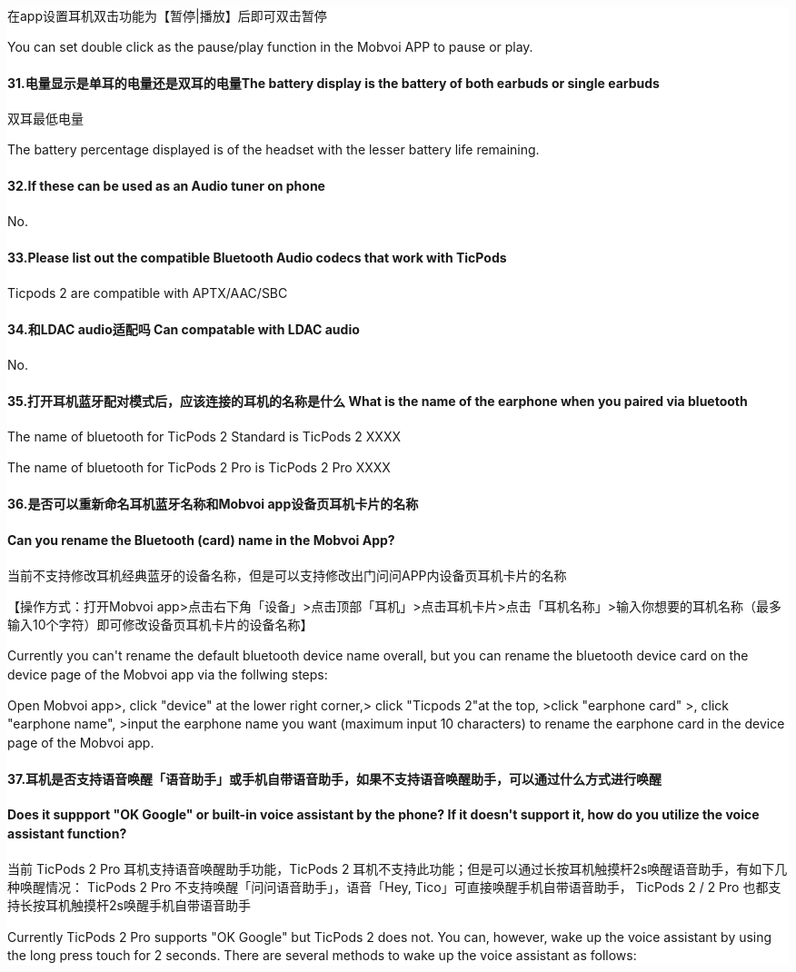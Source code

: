 在app设置耳机双击功能为【暂停\|播放】后即可双击暂停

You can set double click as the pause/play function in the Mobvoi APP to pause or play.

#### 31.电量显示是单耳的电量还是双耳的电量The battery display is the battery of both earbuds or single earbuds

双耳最低电量

The battery percentage displayed is of the headset with the lesser battery life remaining.

#### 32.If these can be used as an Audio tuner on phone

No.

#### 33.Please list out the compatible Bluetooth Audio codecs that work with TicPods

Ticpods 2 are compatible with APTX/AAC/SBC

#### 34.和LDAC audio适配吗  Can compatable with LDAC audio

No.

#### 35.打开耳机蓝牙配对模式后，应该连接的耳机的名称是什么  What is the name of the earphone when you paired via bluetooth

The name of bluetooth for TicPods 2 Standard is TicPods 2 XXXX

The name of bluetooth for TicPods 2 Pro is TicPods 2 Pro XXXX

#### 36.是否可以重新命名耳机蓝牙名称和Mobvoi app设备页耳机卡片的名称

#### Can you rename the Bluetooth \(card\) name in the Mobvoi App?

当前不支持修改耳机经典蓝牙的设备名称，但是可以支持修改出门问问APP内设备页耳机卡片的名称

【操作方式：打开Mobvoi app&gt;点击右下角「设备」&gt;点击顶部「耳机」&gt;点击耳机卡片&gt;点击「耳机名称」&gt;输入你想要的耳机名称（最多输入10个字符）即可修改设备页耳机卡片的设备名称】

Currently you can't rename the default bluetooth device name overall, but you can rename the bluetooth device card on the device page of the Mobvoi app via the follwing steps:

Open Mobvoi app&gt;, click "device" at the lower right corner,&gt; click "Ticpods 2"at the top, &gt;click "earphone card" &gt;, click "earphone name", &gt;input the earphone name you want \(maximum input 10 characters\) to rename the earphone card in the device page of the Mobvoi app.

#### 37.耳机是否支持语音唤醒「语音助手」或手机自带语音助手，如果不支持语音唤醒助手，可以通过什么方式进行唤醒

#### Does it suppport "OK Google" or built-in voice assistant by the phone? If it doesn't support it, how do you utilize the voice assistant function?

当前 TicPods 2 Pro 耳机支持语音唤醒助手功能，TicPods 2 耳机不支持此功能；但是可以通过长按耳机触摸杆2s唤醒语音助手，有如下几种唤醒情况： TicPods 2 Pro 不支持唤醒「问问语音助手」，语音「Hey, Tico」可直接唤醒手机自带语音助手， TicPods 2 / 2 Pro 也都支持长按耳机触摸杆2s唤醒手机自带语音助手

Currently TicPods 2 Pro supports "OK Google" but TicPods 2 does not. You can, however, wake up the voice assistant by using the long press touch for 2 seconds. There are several methods to wake up the voice assistant as follows:
